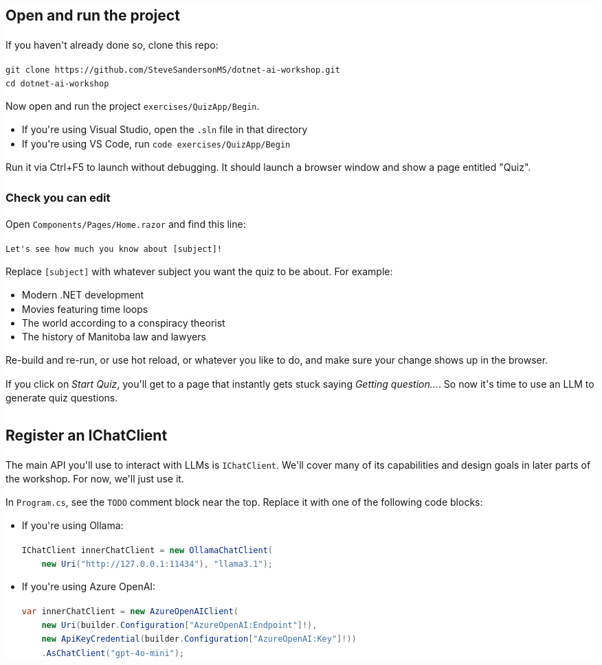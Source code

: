 ## Open and run the project

If you haven't already done so, clone this repo:

```
git clone https://github.com/SteveSandersonMS/dotnet-ai-workshop.git
cd dotnet-ai-workshop
```

Now open and run the project `exercises/QuizApp/Begin`.

 * If you're using Visual Studio, open the `.sln` file in that directory
 * If you're using VS Code, run `code exercises/QuizApp/Begin`

Run it via Ctrl+F5 to launch without debugging. It should launch a browser window and show a page entitled "Quiz".

### Check you can edit

Open `Components/Pages/Home.razor` and find this line:

```razor
Let's see how much you know about [subject]!
```

Replace `[subject]` with whatever subject you want the quiz to be about. For example:

 * Modern .NET development
 * Movies featuring time loops
 * The world according to a conspiracy theorist
 * The history of Manitoba law and lawyers

Re-build and re-run, or use hot reload, or whatever you like to do, and make sure your change shows up in the browser.

If you click on *Start Quiz*, you'll get to a page that instantly gets stuck saying *Getting question...*. So now it's time to use an LLM to generate quiz questions.

## Register an IChatClient

The main API you'll use to interact with LLMs is `IChatClient`. We'll cover many of its capabilities and design goals in later parts of the workshop. For now, we'll just use it.

In `Program.cs`, see the `TODO` comment block near the top. Replace it with one of the following code blocks:

 * If you're using Ollama:

    ```cs
    IChatClient innerChatClient = new OllamaChatClient(
        new Uri("http://127.0.0.1:11434"), "llama3.1");
    ```

 * If you're using Azure OpenAI:

    ```cs
    var innerChatClient = new AzureOpenAIClient(
        new Uri(builder.Configuration["AzureOpenAI:Endpoint"]!),
        new ApiKeyCredential(builder.Configuration["AzureOpenAI:Key"]!))
        .AsChatClient("gpt-4o-mini");
    ```
